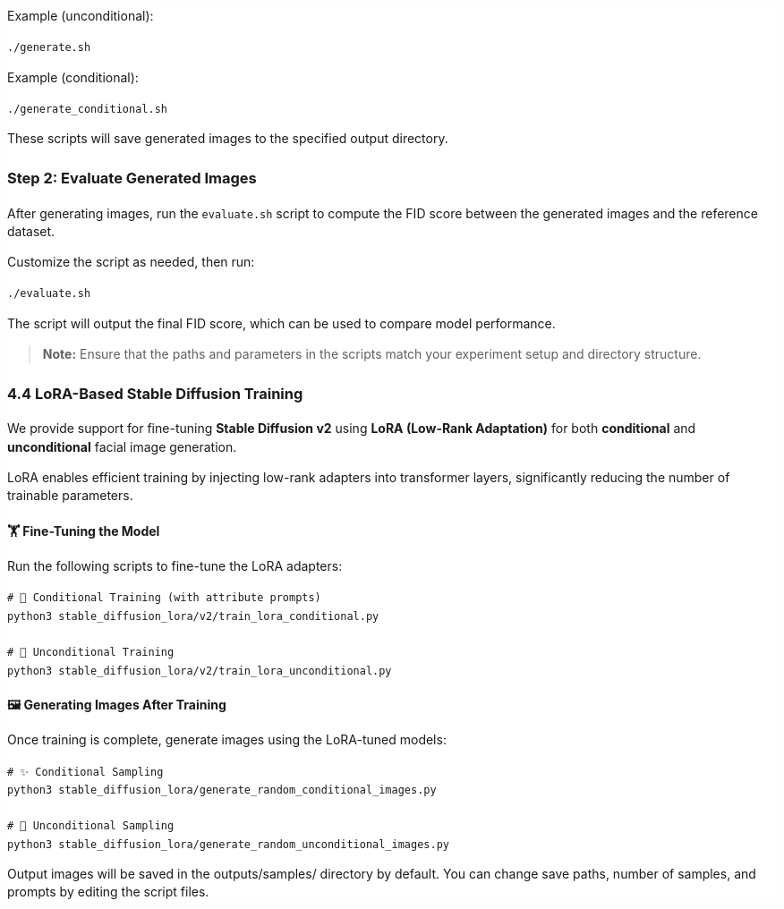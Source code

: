 Example (unconditional):
```bash
./generate.sh
```

Example (conditional):
```bash
./generate_conditional.sh
```

These scripts will save generated images to the specified output directory.

### Step 2: Evaluate Generated Images

After generating images, run the `evaluate.sh` script to compute the FID score between the generated images and the reference dataset.

Customize the script as needed, then run:
```bash
./evaluate.sh
```

The script will output the final FID score, which can be used to compare model performance.

> **Note:** Ensure that the paths and parameters in the scripts match your experiment setup and directory structure.


### 4.4 LoRA-Based Stable Diffusion Training

We provide support for fine-tuning **Stable Diffusion v2** using **LoRA (Low-Rank Adaptation)** for both **conditional** and **unconditional** facial image generation.

LoRA enables efficient training by injecting low-rank adapters into transformer layers, significantly reducing the number of trainable parameters.


#### 🏋️ Fine-Tuning the Model

Run the following scripts to fine-tune the LoRA adapters:

```
# 🔧 Conditional Training (with attribute prompts)
python3 stable_diffusion_lora/v2/train_lora_conditional.py

# 🔧 Unconditional Training
python3 stable_diffusion_lora/v2/train_lora_unconditional.py
```

#### 🖼️ Generating Images After Training

Once training is complete, generate images using the LoRA-tuned models:
```
# ✨ Conditional Sampling
python3 stable_diffusion_lora/generate_random_conditional_images.py

# 🌌 Unconditional Sampling
python3 stable_diffusion_lora/generate_random_unconditional_images.py
```
Output images will be saved in the outputs/samples/ directory by default.
You can change save paths, number of samples, and prompts by editing the script files.
